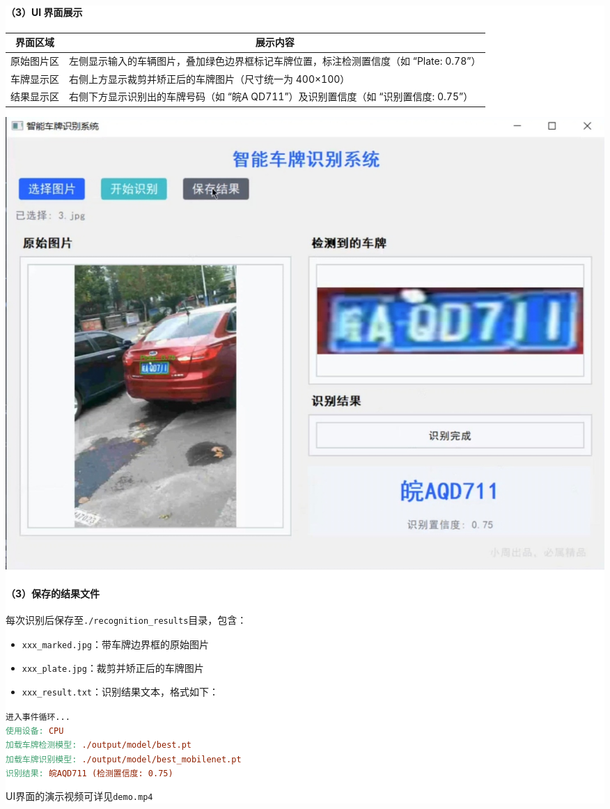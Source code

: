 #### （3）UI 界面展示

| 界面区域   | 展示内容                                                     |
| ---------- | ------------------------------------------------------------ |
| 原始图片区 | 左侧显示输入的车辆图片，叠加绿色边界框标记车牌位置，标注检测置信度（如 “Plate: 0.78”） |
| 车牌显示区 | 右侧上方显示裁剪并矫正后的车牌图片（尺寸统一为 400×100）     |
| 结果显示区 | 右侧下方显示识别出的车牌号码（如 “皖A QD711”）及识别置信度（如 “识别置信度: 0.75”） |

![](./output/pic/demo.jpg)

#### （3）保存的结果文件

每次识别后保存至`./recognition_results`目录，包含：

* `xxx_marked.jpg`：带车牌边界框的原始图片

* `xxx_plate.jpg`：裁剪并矫正后的车牌图片

* `xxx_result.txt`：识别结果文本，格式如下：

```makefile
进入事件循环...
使用设备: CPU
加载车牌检测模型: ./output/model/best.pt
加载车牌识别模型: ./output/model/best_mobilenet.pt
识别结果: 皖AQD711 (检测置信度: 0.75)
```

UI界面的演示视频可详见`demo.mp4`

<video src="./demo.mp4"></video>